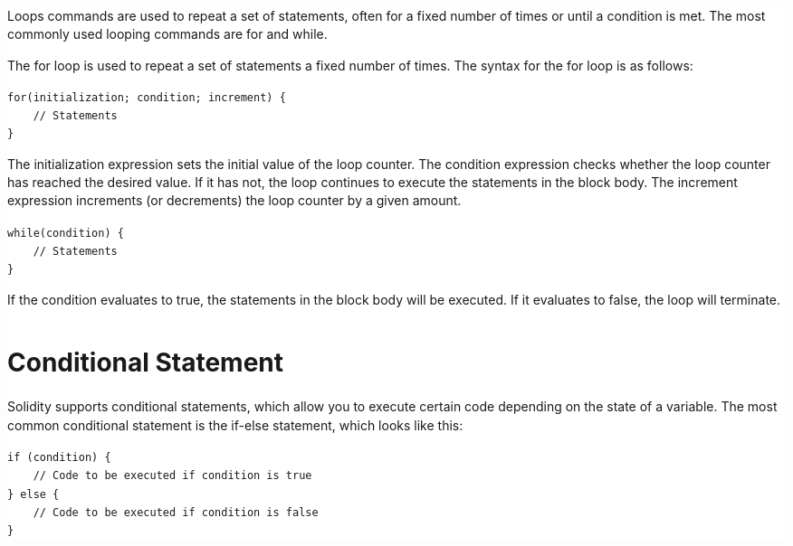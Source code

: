 Loops commands are used to repeat a set of statements, often for a fixed number of times or until a condition is met. The most commonly used looping commands are for and while.

The for loop is used to repeat a set of statements a fixed number of times. The syntax for the for loop is as follows:

```solidity
for(initialization; condition; increment) { 
	// Statements 
}
```

The initialization expression sets the initial value of the loop counter. The condition expression checks whether the loop counter has reached the desired value. If it has not, the loop continues to execute the statements in the block body. The increment expression increments (or decrements) the loop counter by a given amount.

```solidity
while(condition) { 
	// Statements 
}
```

If the condition evaluates to true, the statements in the block body will be executed. If it evaluates to false, the loop will terminate.

# **Conditional Statement**

Solidity supports conditional statements, which allow you to execute certain code depending on the state of a variable. The most common conditional statement is the if-else statement, which looks like this:

```solidity
if (condition) {
	// Code to be executed if condition is true
} else {
	// Code to be executed if condition is false
}
```
